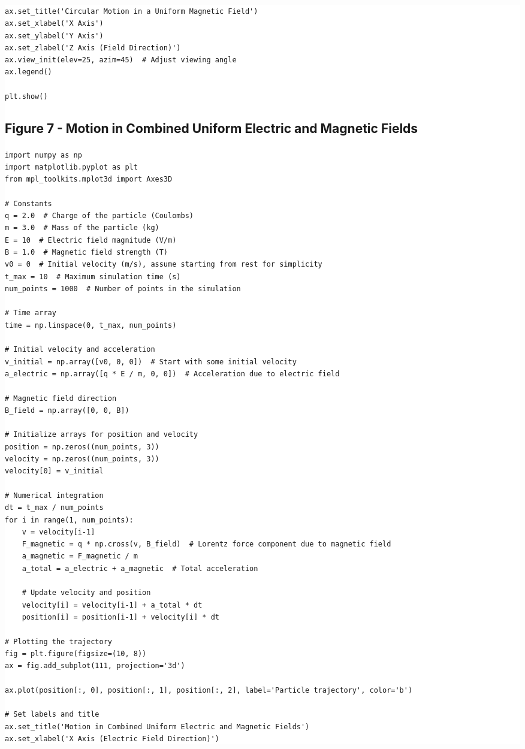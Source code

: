 ````
ax.set_title('Circular Motion in a Uniform Magnetic Field')
ax.set_xlabel('X Axis')
ax.set_ylabel('Y Axis')
ax.set_zlabel('Z Axis (Field Direction)')
ax.view_init(elev=25, azim=45)  # Adjust viewing angle
ax.legend()

plt.show()
````

## Figure 7 - Motion in Combined Uniform Electric and Magnetic Fields

````
import numpy as np
import matplotlib.pyplot as plt
from mpl_toolkits.mplot3d import Axes3D

# Constants
q = 2.0  # Charge of the particle (Coulombs)
m = 3.0  # Mass of the particle (kg)
E = 10  # Electric field magnitude (V/m)
B = 1.0  # Magnetic field strength (T)
v0 = 0  # Initial velocity (m/s), assume starting from rest for simplicity
t_max = 10  # Maximum simulation time (s)
num_points = 1000  # Number of points in the simulation

# Time array
time = np.linspace(0, t_max, num_points)

# Initial velocity and acceleration
v_initial = np.array([v0, 0, 0])  # Start with some initial velocity
a_electric = np.array([q * E / m, 0, 0])  # Acceleration due to electric field

# Magnetic field direction
B_field = np.array([0, 0, B])

# Initialize arrays for position and velocity
position = np.zeros((num_points, 3))
velocity = np.zeros((num_points, 3))
velocity[0] = v_initial

# Numerical integration
dt = t_max / num_points
for i in range(1, num_points):
    v = velocity[i-1]
    F_magnetic = q * np.cross(v, B_field)  # Lorentz force component due to magnetic field
    a_magnetic = F_magnetic / m
    a_total = a_electric + a_magnetic  # Total acceleration
    
    # Update velocity and position
    velocity[i] = velocity[i-1] + a_total * dt
    position[i] = position[i-1] + velocity[i] * dt

# Plotting the trajectory
fig = plt.figure(figsize=(10, 8))
ax = fig.add_subplot(111, projection='3d')

ax.plot(position[:, 0], position[:, 1], position[:, 2], label='Particle trajectory', color='b')

# Set labels and title
ax.set_title('Motion in Combined Uniform Electric and Magnetic Fields')
ax.set_xlabel('X Axis (Electric Field Direction)')
````
